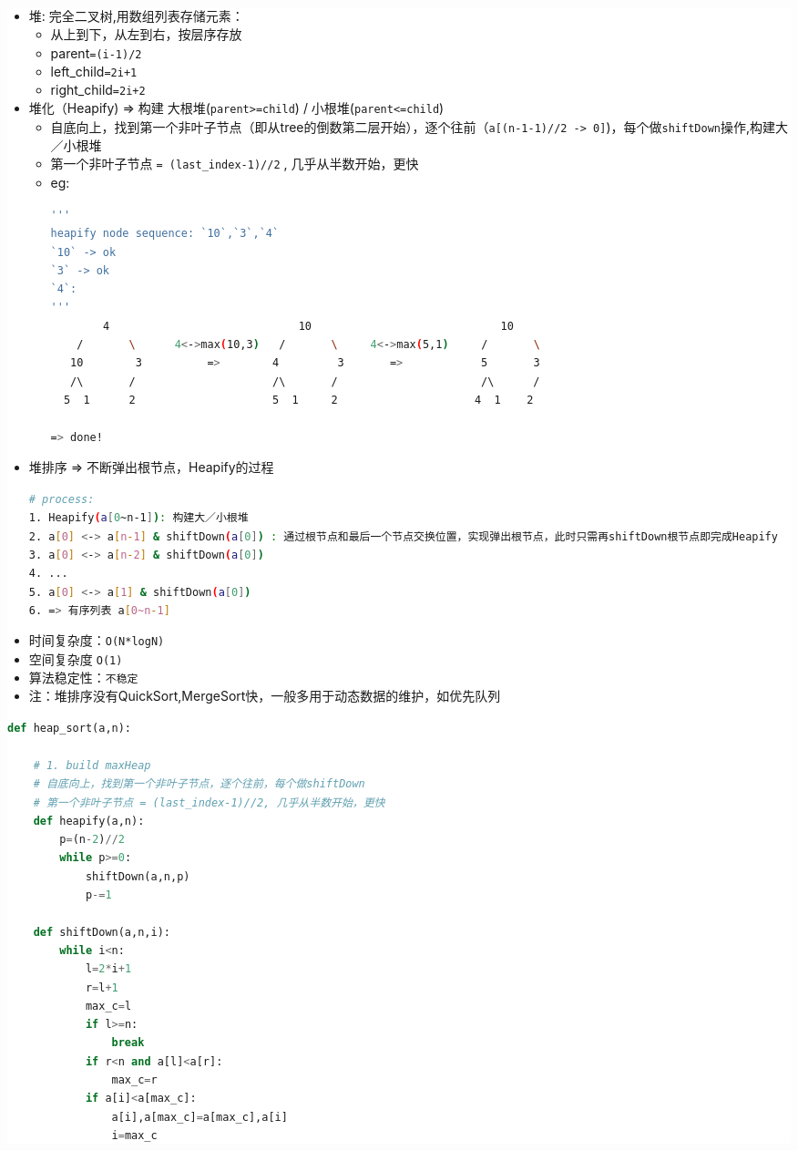 - 堆: 完全二叉树,用数组列表存储元素：
    + 从上到下，从左到右，按层序存放
    + parent`=(i-1)/2`
    + left_child`=2i+1`
    + right_child`=2i+2`
- 堆化（Heapify) => 构建 大根堆(`parent>=child`) / 小根堆(`parent<=child`)
    + 自底向上，找到第一个非叶子节点（即从tree的倒数第二层开始），逐个往前（`a[(n-1-1)//2 -> 0]`)，每个做`shiftDown`操作,构建大／小根堆
    + 第一个非叶子节点 `= (last_index-1)//2` , 几乎从半数开始，更快
    + eg: 
        ```bash
        '''
        heapify node sequence: `10`,`3`,`4`
        `10` -> ok
        `3` -> ok
        `4`:
        '''
                4                             10                             10
            /       \      4<->max(10,3)   /       \     4<->max(5,1)     /       \
           10        3          =>        4         3       =>            5       3 
           /\       /                     /\       /                      /\      /
          5  1      2                     5  1     2                     4  1    2

        => done!
        ```
- 堆排序 => 不断弹出根节点，Heapify的过程
    ```bash
    # process:
    1. Heapify(a[0~n-1]): 构建大／小根堆
    2. a[0] <-> a[n-1] & shiftDown(a[0]) : 通过根节点和最后一个节点交换位置，实现弹出根节点，此时只需再shiftDown根节点即完成Heapify
    3. a[0] <-> a[n-2] & shiftDown(a[0])
    4. ...
    5. a[0] <-> a[1] & shiftDown(a[0])
    6. => 有序列表 a[0~n-1]
    ```
- 时间复杂度：`O(N*logN)`
- 空间复杂度 `O(1)`
- 算法稳定性：`不稳定`
- 注：堆排序没有QuickSort,MergeSort快，一般多用于动态数据的维护，如优先队列

```python
def heap_sort(a,n):

    # 1. build maxHeap
    # 自底向上，找到第一个非叶子节点，逐个往前，每个做shiftDown
    # 第一个非叶子节点 = (last_index-1)//2, 几乎从半数开始，更快
    def heapify(a,n):
        p=(n-2)//2
        while p>=0:
            shiftDown(a,n,p)
            p-=1

    def shiftDown(a,n,i):
        while i<n:
            l=2*i+1
            r=l+1
            max_c=l
            if l>=n:
                break
            if r<n and a[l]<a[r]:
                max_c=r
            if a[i]<a[max_c]:
                a[i],a[max_c]=a[max_c],a[i]
                i=max_c
```